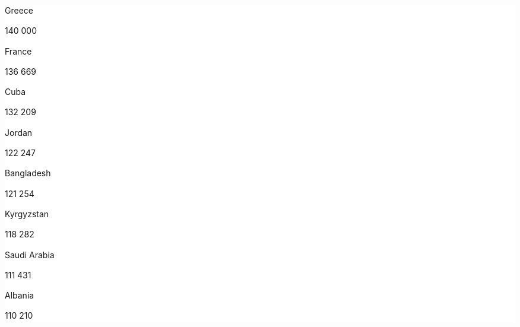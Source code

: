 




Greece


140 000






France


136 669






Cuba


132 209






Jordan


122 247






Bangladesh


121 254






Kyrgyzstan


118 282






Saudi Arabia


111 431






Albania


110 210
